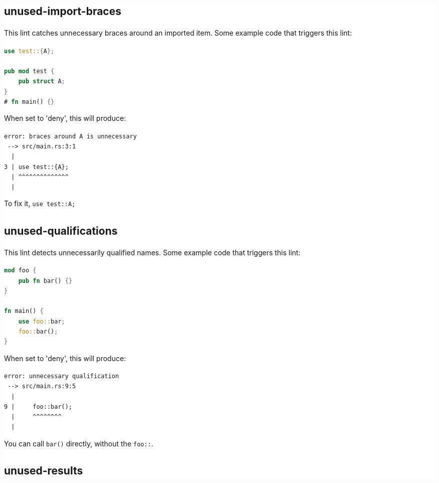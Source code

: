 ## unused-import-braces

This lint catches unnecessary braces around an imported item. Some example
code that triggers this lint:

```rust
use test::{A};

pub mod test {
    pub struct A;
}
# fn main() {}
```

When set to 'deny', this will produce:

```text
error: braces around A is unnecessary
 --> src/main.rs:3:1
  |
3 | use test::{A};
  | ^^^^^^^^^^^^^^
  |
```

To fix it, `use test::A;`

## unused-qualifications

This lint detects unnecessarily qualified names. Some example code that triggers this lint:

```rust
mod foo {
    pub fn bar() {}
}

fn main() {
    use foo::bar;
    foo::bar();
}
```

When set to 'deny', this will produce:

```text
error: unnecessary qualification
 --> src/main.rs:9:5
  |
9 |     foo::bar();
  |     ^^^^^^^^
  |
```

You can call `bar()` directly, without the `foo::`.

## unused-results
